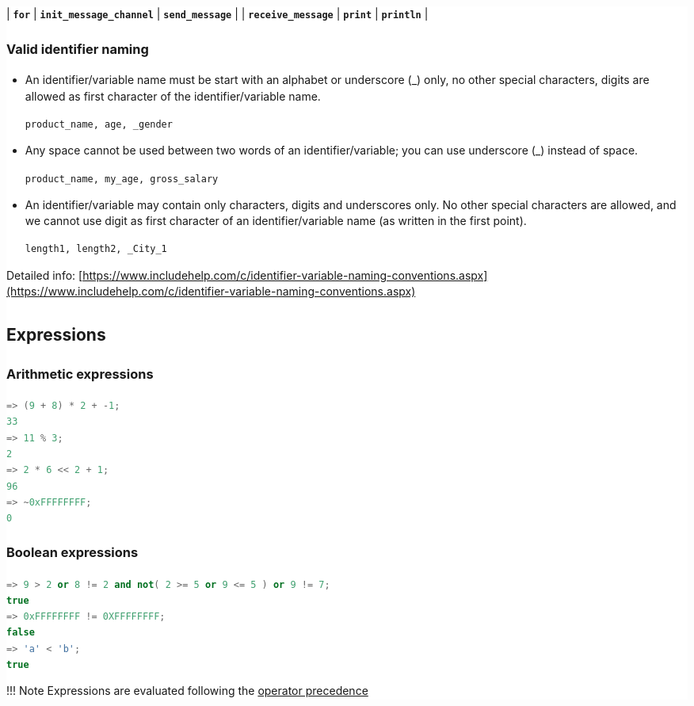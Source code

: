 | **`for`** | **`init_message_channel`** | **`send_message`** |
| **`receive_message`** | **`print`** | **`println`** |

### Valid identifier naming

* An identifier/variable name must be start with an alphabet or underscore (_) only, no other special characters, digits are allowed as first character of the identifier/variable name.

    `product_name, age, _gender`

* Any space cannot be used between two words of an identifier/variable; you can use underscore (_) instead of space.

    `product_name, my_age, gross_salary`


* An identifier/variable may contain only characters, digits and underscores only. No other special characters are allowed, and we cannot use digit as first character of an identifier/variable name (as written in the first point).

    `length1, length2, _City_1`

Detailed info: [https://www.includehelp.com/c/identifier-variable-naming-conventions.aspx](https://www.includehelp.com/c/identifier-variable-naming-conventions.aspx)

## Expressions

### Arithmetic expressions

```cpp
=> (9 + 8) * 2 + -1;
33
=> 11 % 3;
2
=> 2 * 6 << 2 + 1;
96
=> ~0xFFFFFFFF;
0
```

### Boolean expressions

```cpp
=> 9 > 2 or 8 != 2 and not( 2 >= 5 or 9 <= 5 ) or 9 != 7;
true
=> 0xFFFFFFFF != 0XFFFFFFFF;
false
=> 'a' < 'b';
true
```

!!! Note
    Expressions are evaluated following the [operator precedence](#operators)
